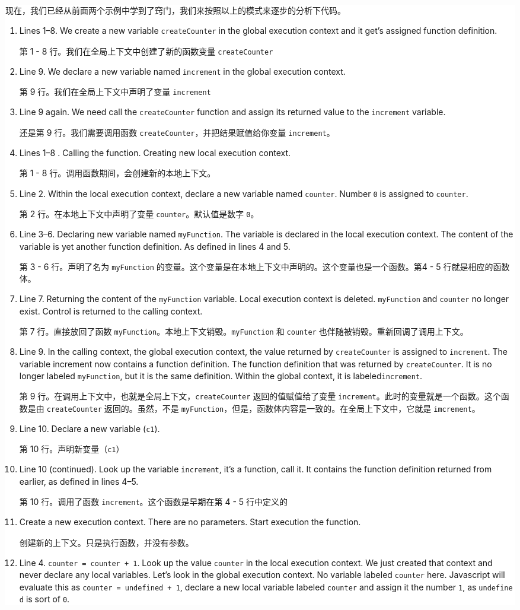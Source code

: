 现在，我们已经从前面两个示例中学到了窍门，我们来按照以上的模式来逐步的分析下代码。

1. Lines 1–8. We create a new variable `createCounter` in the global execution context and it get’s assigned function definition.

   第 1 - 8 行。我们在全局上下文中创建了新的函数变量 `createCounter`

2. Line 9. We declare a new variable named `increment` in the global execution context.

   第 9 行。我们在全局上下文中声明了变量 `increment`

3. Line 9 again. We need call the `createCounter` function and assign its returned value to the `increment` variable.

   还是第 9 行。我们需要调用函数 `createCounter`，并把结果赋值给你变量 `increment`。

4. Lines 1–8 . Calling the function. Creating new local execution context.

   第 1 - 8 行。调用函数期间，会创建新的本地上下文。

5. Line 2. Within the local execution context, declare a new variable named `counter`. Number `0` is assigned to `counter`.

   第 2 行。在本地上下文中声明了变量 `counter`。默认值是数字 `0`。

6. Line 3–6. Declaring new variable named `myFunction`. The variable is declared in the local execution context. The content of the variable is yet another function definition. As defined in lines 4 and 5.

   第 3 - 6 行。声明了名为 `myFunction` 的变量。这个变量是在本地上下文中声明的。这个变量也是一个函数。第4 - 5 行就是相应的函数体。

7. Line 7. Returning the content of the `myFunction` variable. Local execution context is deleted. `myFunction` and `counter` no longer exist. Control is returned to the calling context.

   第 7 行。直接放回了函数 `myFunction`。本地上下文销毁。`myFunction` 和 `counter` 也伴随被销毁。重新回调了调用上下文。

8. Line 9. In the calling context, the global execution context, the value returned by `createCounter` is assigned to `increment`. The variable increment now contains a function definition. The function definition that was returned by `createCounter`. It is no longer labeled `myFunction`, but it is the same definition. Within the global context, it is labeled`increment`.

   第 9 行。在调用上下文中，也就是全局上下文，`createCounter` 返回的值赋值给了变量 `increment`。此时的变量就是一个函数。这个函数是由 `createCounter` 返回的。虽然，不是 `myFunction`，但是，函数体内容是一致的。在全局上下文中，它就是 `imcrement`。

9. Line 10. Declare a new variable (`c1`).

   第 10 行。声明新变量（`c1`）

10. Line 10 (continued). Look up the variable `increment`, it’s a function, call it. It contains the function definition returned from earlier, as defined in lines 4–5.

    第 10 行。调用了函数 `increment`。这个函数是早期在第 4 - 5 行中定义的

11. Create a new execution context. There are no parameters. Start execution the function.

    创建新的上下文。只是执行函数，并没有参数。

12. Line 4. `counter = counter + 1`. Look up the value `counter` in the local execution context. We just created that context and never declare any local variables. Let’s look in the global execution context. No variable labeled `counter` here. Javascript will evaluate this as `counter = undefined + 1`, declare a new local variable labeled `counter` and assign it the number `1`, as `undefined` is sort of `0`.
